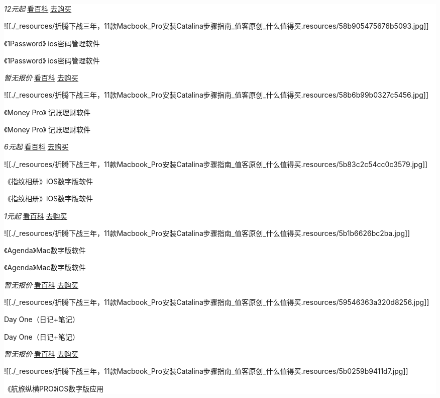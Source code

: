 _12元起_
[看百科](https://wiki.smzdm.com/p/433jpv0/) [去购买](https://go.smzdm.com/61eef8f096a837ef/ca_aa_yc_163_70669331_11386_1687_1641_0)

![[./_resources/折腾下战三年，11款Macbook_Pro安装Catalina步骤指南_值客原创_什么值得买.resources/58b905475676b5093.jpg]]

《1Password》 ios密码管理软件

《1Password》 ios密码管理软件

_暂无报价_
[看百科](https://wiki.smzdm.com/p/xo7e84/) [去购买](https://go.smzdm.com/7a14a935eed3ae7f/ca_aa_yc_163_70669331_11386_1687_1641_0)

![[./_resources/折腾下战三年，11款Macbook_Pro安装Catalina步骤指南_值客原创_什么值得买.resources/58b6b99b0327c5456.jpg]]

《Money Pro》 记账理财软件

《Money Pro》 记账理财软件

_6元起_
[看百科](https://wiki.smzdm.com/p/9d3vde/) [去购买](https://go.smzdm.com/99ced3aa4294ee55/ca_aa_yc_163_70669331_11386_1687_1641_0)

![[./_resources/折腾下战三年，11款Macbook_Pro安装Catalina步骤指南_值客原创_什么值得买.resources/5b83c2c54cc0c3579.jpg]]

《指纹相册》iOS数字版软件

《指纹相册》iOS数字版软件

_1元起_
[看百科](https://wiki.smzdm.com/p/3q8jv14/) [去购买](https://go.smzdm.com/ae352b97d3bc4ffb/ca_aa_yc_163_70669331_11386_1687_1641_0)

![[./_resources/折腾下战三年，11款Macbook_Pro安装Catalina步骤指南_值客原创_什么值得买.resources/5b1b6626bc2ba.jpg]]

《Agenda》Mac数字版软件

《Agenda》Mac数字版软件

_暂无报价_
[看百科](https://wiki.smzdm.com/p/pnn01ze/) [去购买](https://go.smzdm.com/c59b781e4f01a991/ca_aa_yc_163_70669331_11386_1687_1641_0)

![[./_resources/折腾下战三年，11款Macbook_Pro安装Catalina步骤指南_值客原创_什么值得买.resources/59546363a320d8256.jpg]]

Day One（日记+笔记）

Day One（日记+笔记）

_暂无报价_
[看百科](https://wiki.smzdm.com/p/o1gmod8/) [去购买](https://go.smzdm.com/57942b747f3fdbd2/ca_aa_yc_163_70669331_11386_1687_1641_0)

![[./_resources/折腾下战三年，11款Macbook_Pro安装Catalina步骤指南_值客原创_什么值得买.resources/5b0259b9411d7.jpg]]

《航旅纵横PRO》iOS数字版应用
